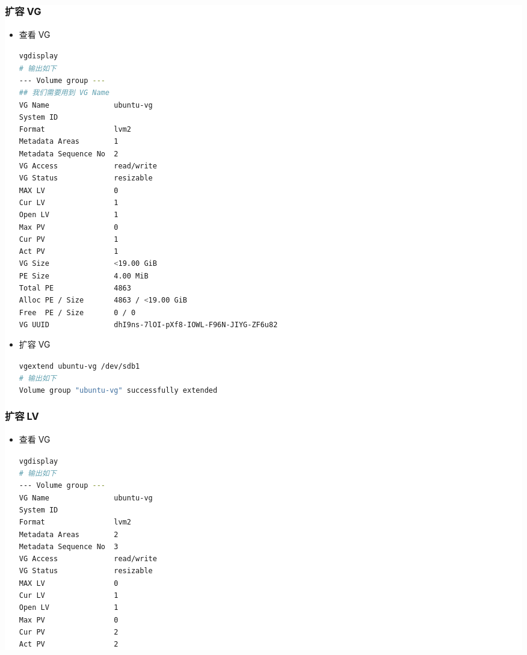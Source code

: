 ### 扩容 VG

*   查看 VG

    ```bash
    vgdisplay
    # 输出如下
    --- Volume group ---
    ## 我们需要用到 VG Name
    VG Name               ubuntu-vg
    System ID             
    Format                lvm2
    Metadata Areas        1
    Metadata Sequence No  2
    VG Access             read/write
    VG Status             resizable
    MAX LV                0
    Cur LV                1
    Open LV               1
    Max PV                0
    Cur PV                1
    Act PV                1
    VG Size               <19.00 GiB
    PE Size               4.00 MiB
    Total PE              4863
    Alloc PE / Size       4863 / <19.00 GiB
    Free  PE / Size       0 / 0   
    VG UUID               dhI9ns-7lOI-pXf8-IOWL-F96N-JIYG-ZF6u82
    ```

*   扩容 VG

    ```bash
    vgextend ubuntu-vg /dev/sdb1
    # 输出如下
    Volume group "ubuntu-vg" successfully extended
    ```

### 扩容 LV

*   查看 VG

    ```bash
    vgdisplay
    # 输出如下
    --- Volume group ---
    VG Name               ubuntu-vg
    System ID             
    Format                lvm2
    Metadata Areas        2
    Metadata Sequence No  3
    VG Access             read/write
    VG Status             resizable
    MAX LV                0
    Cur LV                1
    Open LV               1
    Max PV                0
    Cur PV                2
    Act PV                2